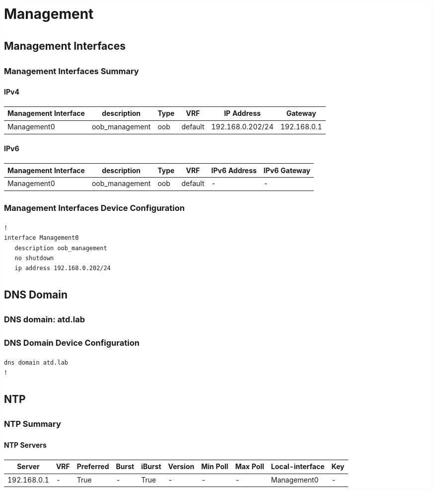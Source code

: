 # Management

## Management Interfaces

### Management Interfaces Summary

#### IPv4

| Management Interface | description | Type | VRF | IP Address | Gateway |
| -------------------- | ----------- | ---- | --- | ---------- | ------- |
| Management0 | oob_management | oob | default | 192.168.0.202/24 | 192.168.0.1 |

#### IPv6

| Management Interface | description | Type | VRF | IPv6 Address | IPv6 Gateway |
| -------------------- | ----------- | ---- | --- | ------------ | ------------ |
| Management0 | oob_management | oob | default | -  | - |

### Management Interfaces Device Configuration

```eos
!
interface Management0
   description oob_management
   no shutdown
   ip address 192.168.0.202/24
```

## DNS Domain

### DNS domain: atd.lab

### DNS Domain Device Configuration

```eos
dns domain atd.lab
!
```

## NTP

### NTP Summary

#### NTP Servers

| Server | VRF | Preferred | Burst | iBurst | Version | Min Poll | Max Poll | Local-interface | Key |
| ------ | --- | --------- | ----- | ------ | ------- | -------- | -------- | --------------- | --- |
| 192.168.0.1 | - | True | - | True | - | - | - | Management0 | - |
